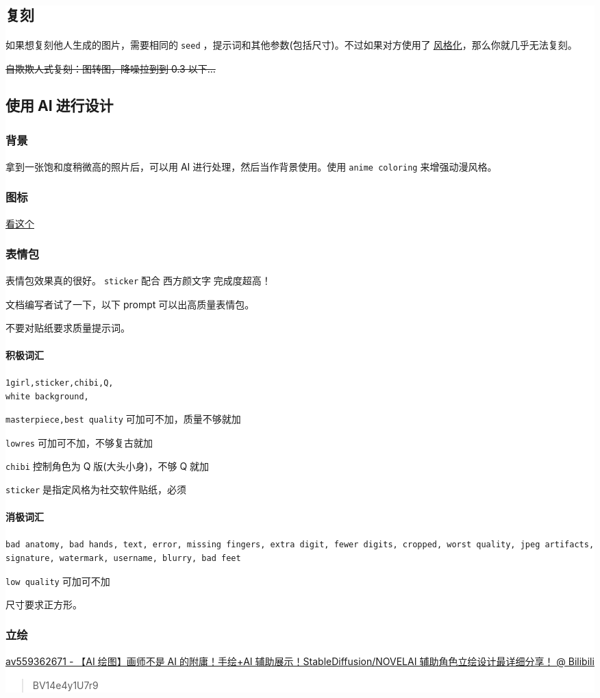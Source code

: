 ## 复刻

如果想复刻他人生成的图片，需要相同的 `seed` ，提示词和其他参数(包括尺寸)。不过如果对方使用了 [风格化](basic#风格化)，那么你就几乎无法复刻。

~~自欺欺人式复刻：图转图，降噪拉到到 0.3 以下...~~

## 使用 AI 进行设计

### 背景

拿到一张饱和度稍微高的照片后，可以用 AI 进行处理，然后当作背景使用。使用 `anime coloring` 来增强动漫风格。

### 图标

[看这个](https://www.bilibili.com/video/BV1384y1B7MX)

### 表情包

表情包效果真的很好。 `sticker` 配合 西方颜文字 完成度超高！

文档编写者试了一下，以下 prompt 可以出高质量表情包。

不要对贴纸要求质量提示词。

#### 积极词汇

```
1girl,sticker,chibi,Q,
white background,
```

`masterpiece,best quality` 可加可不加，质量不够就加

`lowres` 可加可不加，不够复古就加

`chibi` 控制角色为 Q 版(大头小身)，不够 Q 就加

`sticker` 是指定风格为社交软件贴纸，必须

#### 消极词汇

```
bad anatomy, bad hands, text, error, missing fingers, extra digit, fewer digits, cropped, worst quality, jpeg artifacts, signature, watermark, username, blurry, bad feet
```

`low quality` 可加可不加

尺寸要求正方形。

### 立绘

[av559362671 - 【AI 绘图】画师不是 AI 的附庸！手绘+AI 辅助展示！StableDiffusion/NOVELAI 辅助角色立绘设计最详细分享！ @ Bilibili](https://www.bilibili.com/video/av559362671)

> BV14e4y1U7r9
